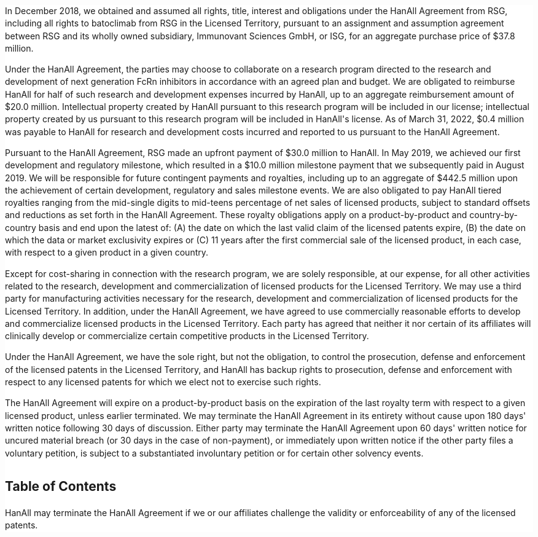In December 2018, we obtained and assumed all rights, title, interest and obligations under the HanAll Agreement from RSG, including all rights to batoclimab from RSG in the Licensed Territory, pursuant to an assignment and assumption agreement between RSG and its wholly owned subsidiary, Immunovant Sciences GmbH, or ISG, for an aggregate purchase price of $37.8 million.

Under the HanAll Agreement, the parties may choose to collaborate on a research program directed to the research and development of next generation FcRn inhibitors in accordance with an agreed plan and budget. We are obligated to reimburse HanAll for half of such research and development expenses incurred by HanAll, up to an aggregate reimbursement amount of $20.0 million. Intellectual property created by HanAll pursuant to this research program will be included in our license; intellectual property created by us pursuant to this research program will be included in HanAll's license. As of March 31, 2022, $0.4 million was payable to HanAll for research and development costs incurred and reported to us pursuant to the HanAll Agreement.

Pursuant to the HanAll Agreement, RSG made an upfront payment of $30.0 million to HanAll. In May 2019, we achieved our first development and regulatory milestone, which resulted in a $10.0 million milestone payment that we subsequently paid in August 2019. We will be responsible for future contingent payments and royalties, including up to an aggregate of $442.5 million upon the achievement of certain development, regulatory and sales milestone events. We are also obligated to pay HanAll tiered royalties ranging from the mid-single digits to mid-teens percentage of net sales of licensed products, subject to standard offsets and reductions as set forth in the HanAll Agreement. These royalty obligations apply on a product-by-product and country-by-country basis and end upon the latest of: (A) the date on which the last valid claim of the licensed patents expire, (B) the date on which the data or market exclusivity expires or (C) 11 years after the first commercial sale of the licensed product, in each case, with respect to a given product in a given country.

Except for cost-sharing in connection with the research program, we are solely responsible, at our expense, for all other activities related to the research, development and commercialization of licensed products for the Licensed Territory. We may use a third party for manufacturing activities necessary for the research, development and commercialization of licensed products for the Licensed Territory. In addition, under the HanAll Agreement, we have agreed to use commercially reasonable efforts to develop and commercialize licensed products in the Licensed Territory. Each party has agreed that neither it nor certain of its affiliates will clinically develop or commercialize certain competitive products in the Licensed Territory.

Under the HanAll Agreement, we have the sole right, but not the obligation, to control the prosecution, defense and enforcement of the licensed patents in the Licensed Territory, and HanAll has backup rights to prosecution, defense and enforcement with respect to any licensed patents for which we elect not to exercise such rights.

The HanAll Agreement will expire on a product-by-product basis on the expiration of the last royalty term with respect to a given licensed product, unless earlier terminated. We may terminate the HanAll Agreement in its entirety without cause upon 180 days' written notice following 30 days of discussion. Either party may terminate the HanAll Agreement upon 60 days' written notice for uncured material breach (or 30 days in the case of non-payment), or immediately upon written notice if the other party files a voluntary petition, is subject to a substantiated involuntary petition or for certain other solvency events.

Table of Contents
-----------------

HanAll may terminate the HanAll Agreement if we or our affiliates challenge the validity or enforceability of any of the licensed patents.
